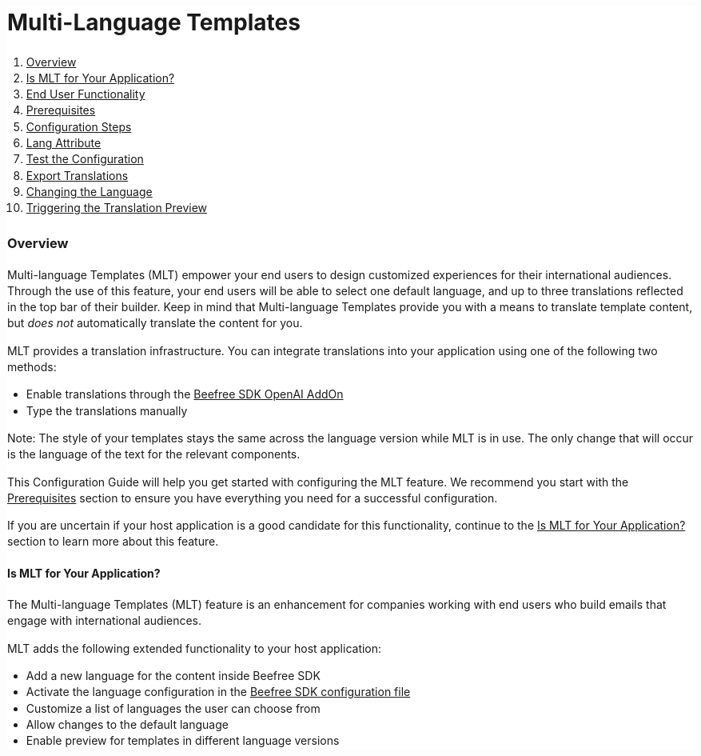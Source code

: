 # Multi-Language Templates

1. [Overview](broken-reference)
2. [Is MLT for Your Application?](broken-reference)
3. [End User Functionality](broken-reference)
4. [Prerequisites](broken-reference)
5. [Configuration Steps](broken-reference)
6. [Lang Attribute](broken-reference)
7. [Test the Configuration](broken-reference)
8. [Export Translations](broken-reference)
9. [Changing the Language](broken-reference)
10. [Triggering the Translation Preview](broken-reference)

### Overview <a href="#overview" id="overview"></a>

Multi-language Templates (MLT) empower your end users to design customized experiences for their international audiences. Through the use of this feature, your end users will be able to select one default language, and up to three translations reflected in the top bar of their builder. Keep in mind that Multi-language Templates provide you with a means to translate template content, but _does not_ automatically translate the content for you.

MLT provides a translation infrastructure. You can integrate translations into your application using one of the following two methods:

* Enable translations through the [Beefree SDK OpenAI AddOn](https://docs.beefree.io/openai-addon-customization/)
* Type the translations manually

Note: The style of your templates stays the same across the language version while MLT is in use. The only change that will occur is the language of the text for the relevant components.

This Configuration Guide will help you get started with configuring the MLT feature. We recommend you start with the [Prerequisites](https://docs.beefree.io/?page\_id=8151\&preview=true#prerequisites) section to ensure you have everything you need for a successful configuration.&#x20;

If you are uncertain if your host application is a good candidate for this functionality, continue to the [Is MLT for Your Application?](https://docs.beefree.io/?page\_id=8151\&preview=true#is-mlt-for-your-application) section to learn more about this feature.



#### Is MLT for Your Application? <a href="#is-mlt-for-your-application" id="is-mlt-for-your-application"></a>

The Multi-language Templates (MLT) feature is an enhancement for companies working with end users who build emails that engage with international audiences.

MLT adds the following extended functionality to your host application:

* Add a new language for the content inside Beefree SDK
* Activate the language configuration in the [Beefree SDK configuration file](https://docs.beefree.io/configuration-parameters/)
* Customize a list of languages the user can choose from
* Allow changes to the default language
* Enable preview for templates in different language versions
